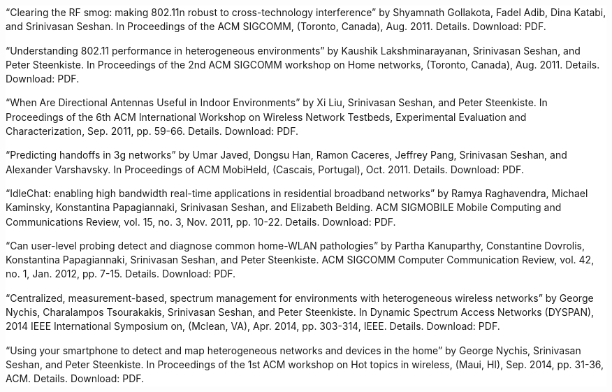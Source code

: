“Clearing the RF smog: making 802.11n robust to cross-technology interference”
by Shyamnath Gollakota, Fadel Adib, Dina Katabi, and Srinivasan Seshan.
In Proceedings of the ACM SIGCOMM, (Toronto, Canada), Aug. 2011.
Details. Download: PDF.

“Understanding 802.11 performance in heterogeneous environments”
by Kaushik Lakshminarayanan, Srinivasan Seshan, and Peter Steenkiste.
In Proceedings of the 2nd ACM SIGCOMM workshop on Home networks, (Toronto, Canada), Aug. 2011.
Details. Download: PDF.

“When Are Directional Antennas Useful in Indoor Environments”
by Xi Liu, Srinivasan Seshan, and Peter Steenkiste.
In Proceedings of the 6th ACM International Workshop on Wireless Network Testbeds, Experimental Evaluation and Characterization, Sep. 2011, pp. 59-66.
Details. Download: PDF.

“Predicting handoffs in 3g networks”
by Umar Javed, Dongsu Han, Ramon Caceres, Jeffrey Pang, Srinivasan Seshan, and Alexander Varshavsky.
In Proceedings of ACM MobiHeld, (Cascais, Portugal), Oct. 2011.
Details. Download: PDF.

“IdleChat: enabling high bandwidth real-time applications in residential broadband networks”
by Ramya Raghavendra, Michael Kaminsky, Konstantina Papagiannaki, Srinivasan Seshan, and Elizabeth Belding.
ACM SIGMOBILE Mobile Computing and Communications Review, vol. 15, no. 3, Nov. 2011, pp. 10-22.
Details. Download: PDF.

“Can user-level probing detect and diagnose common home-WLAN pathologies”
by Partha Kanuparthy, Constantine Dovrolis, Konstantina Papagiannaki, Srinivasan Seshan, and Peter Steenkiste.
ACM SIGCOMM Computer Communication Review, vol. 42, no. 1, Jan. 2012, pp. 7-15.
Details. Download: PDF.

“Centralized, measurement-based, spectrum management for environments with heterogeneous wireless networks”
by George Nychis, Charalampos Tsourakakis, Srinivasan Seshan, and Peter Steenkiste.
In Dynamic Spectrum Access Networks (DYSPAN), 2014 IEEE International Symposium on, (Mclean, VA), Apr. 2014, pp. 303-314, IEEE.
Details. Download: PDF.

“Using your smartphone to detect and map heterogeneous networks and devices in the home”
by George Nychis, Srinivasan Seshan, and Peter Steenkiste.
In Proceedings of the 1st ACM workshop on Hot topics in wireless, (Maui, HI), Sep. 2014, pp. 31-36, ACM.
Details. Download: PDF.
